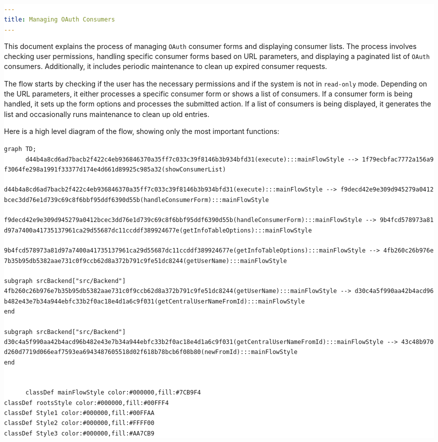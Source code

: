 ```yaml
---
title: Managing OAuth Consumers
---
```

This document explains the process of managing <SwmToken path="src/Frontend/SpecialPages/SpecialMWOAuthManageConsumers.php" pos="94:10:10" line-data="		$this-&gt;addHelpLink( &#39;Help:OAuth&#39; );">`OAuth`</SwmToken> consumer forms and displaying consumer lists. The process involves checking user permissions, handling specific consumer forms based on URL parameters, and displaying a paginated list of <SwmToken path="src/Frontend/SpecialPages/SpecialMWOAuthManageConsumers.php" pos="94:10:10" line-data="		$this-&gt;addHelpLink( &#39;Help:OAuth&#39; );">`OAuth`</SwmToken> consumers. Additionally, it includes periodic maintenance to clean up expired consumer requests.

The flow starts by checking if the user has the necessary permissions and if the system is not in <SwmToken path="src/Backend/MWOAuthDAO.php" pos="192:31:33" line-data="			throw new DBReadOnlyError( $dbw, __CLASS__ . &quot;: tried to save while db is read-only&quot; );">`read-only`</SwmToken> mode. Depending on the URL parameters, it either processes a specific consumer form or shows a list of consumers. If a consumer form is being handled, it sets up the form options and processes the submitted action. If a list of consumers is being displayed, it generates the list and occasionally runs maintenance to clean up old entries.

Here is a high level diagram of the flow, showing only the most important functions:

```mermaid
graph TD;
      d44b4a8cd6ad7bacb2f422c4eb936846370a35ff7c033c39f8146b3b934bfd31(execute):::mainFlowStyle --> 1f79ecbfac7772a156a9f3064fe298a1991f33377d174e4d661d89925c985a32(showConsumerList)

d44b4a8cd6ad7bacb2f422c4eb936846370a35ff7c033c39f8146b3b934bfd31(execute):::mainFlowStyle --> f9decd42e9e309d945279a0412bcec3dd76e1d739c69c8f6bbf95ddf6390d55b(handleConsumerForm):::mainFlowStyle

f9decd42e9e309d945279a0412bcec3dd76e1d739c69c8f6bbf95ddf6390d55b(handleConsumerForm):::mainFlowStyle --> 9b4fcd578973a81d97a7400a41735137961ca29d55687dc11ccddf389924677e(getInfoTableOptions):::mainFlowStyle

9b4fcd578973a81d97a7400a41735137961ca29d55687dc11ccddf389924677e(getInfoTableOptions):::mainFlowStyle --> 4fb260c26b976e7b35b95db5382aae731c0f9ccb62d8a372b791c9fe51dc8244(getUserName):::mainFlowStyle

subgraph srcBackend["src/Backend"]
4fb260c26b976e7b35b95db5382aae731c0f9ccb62d8a372b791c9fe51dc8244(getUserName):::mainFlowStyle --> d30c4a5f990aa42b4acd96b482e43e7b34a944ebfc33b2f0ac18e4d1a6c9f031(getCentralUserNameFromId):::mainFlowStyle
end

subgraph srcBackend["src/Backend"]
d30c4a5f990aa42b4acd96b482e43e7b34a944ebfc33b2f0ac18e4d1a6c9f031(getCentralUserNameFromId):::mainFlowStyle --> 43c48b970d260d7719d066eaf7593ea6943487605518d02f618b78bcb6f08b80(newFromId):::mainFlowStyle
end


      classDef mainFlowStyle color:#000000,fill:#7CB9F4
classDef rootsStyle color:#000000,fill:#00FFF4
classDef Style1 color:#000000,fill:#00FFAA
classDef Style2 color:#000000,fill:#FFFF00
classDef Style3 color:#000000,fill:#AA7CB9
```
